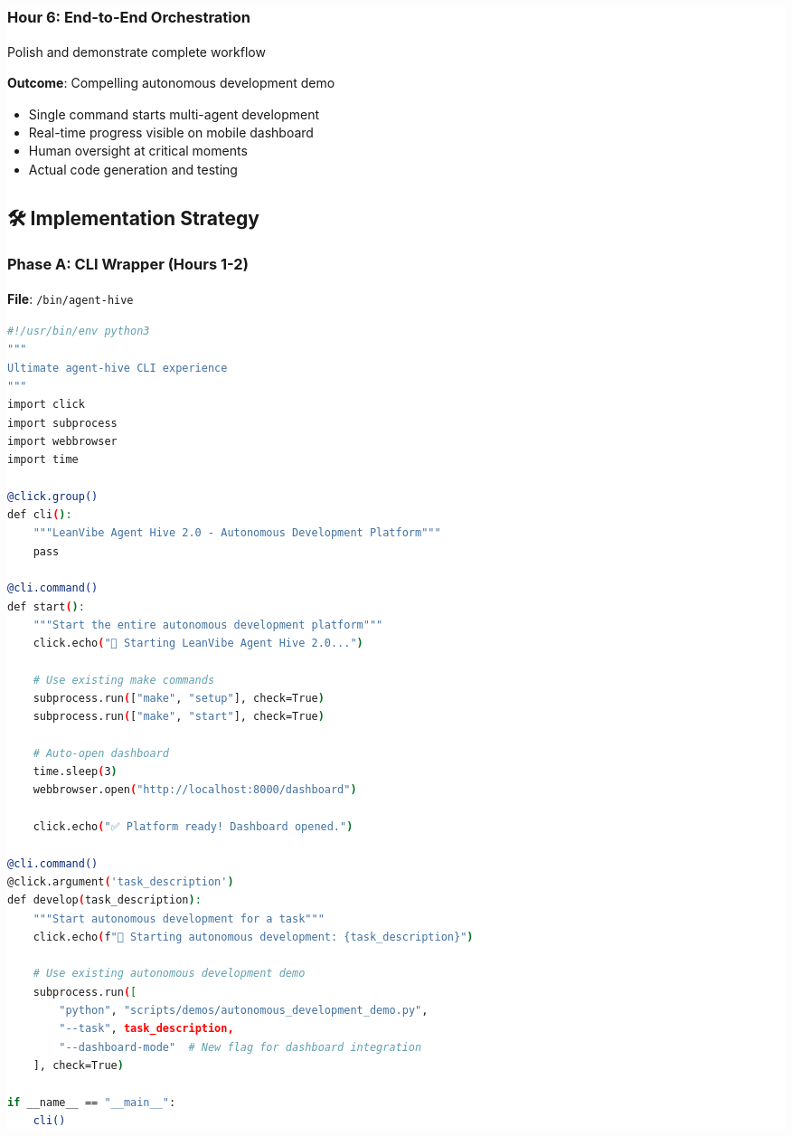 ### **Hour 6: End-to-End Orchestration**
Polish and demonstrate complete workflow

**Outcome**: Compelling autonomous development demo
- Single command starts multi-agent development
- Real-time progress visible on mobile dashboard
- Human oversight at critical moments
- Actual code generation and testing

## 🛠️ Implementation Strategy

### **Phase A: CLI Wrapper (Hours 1-2)**

**File**: `/bin/agent-hive`
```bash
#!/usr/bin/env python3
"""
Ultimate agent-hive CLI experience
"""
import click
import subprocess
import webbrowser
import time

@click.group()
def cli():
    """LeanVibe Agent Hive 2.0 - Autonomous Development Platform"""
    pass

@cli.command()
def start():
    """Start the entire autonomous development platform"""
    click.echo("🚀 Starting LeanVibe Agent Hive 2.0...")
    
    # Use existing make commands
    subprocess.run(["make", "setup"], check=True)
    subprocess.run(["make", "start"], check=True)
    
    # Auto-open dashboard
    time.sleep(3)
    webbrowser.open("http://localhost:8000/dashboard")
    
    click.echo("✅ Platform ready! Dashboard opened.")

@cli.command()
@click.argument('task_description')
def develop(task_description):
    """Start autonomous development for a task"""
    click.echo(f"🤖 Starting autonomous development: {task_description}")
    
    # Use existing autonomous development demo
    subprocess.run([
        "python", "scripts/demos/autonomous_development_demo.py",
        "--task", task_description,
        "--dashboard-mode"  # New flag for dashboard integration
    ], check=True)

if __name__ == "__main__":
    cli()
```
